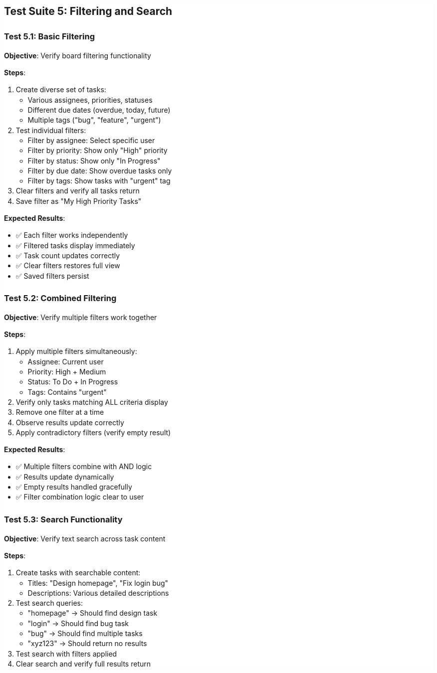 ## Test Suite 5: Filtering and Search

### Test 5.1: Basic Filtering
**Objective**: Verify board filtering functionality

**Steps**:
1. Create diverse set of tasks:
   - Various assignees, priorities, statuses
   - Different due dates (overdue, today, future)
   - Multiple tags ("bug", "feature", "urgent")
2. Test individual filters:
   - Filter by assignee: Select specific user
   - Filter by priority: Show only "High" priority
   - Filter by status: Show only "In Progress"
   - Filter by due date: Show overdue tasks only
   - Filter by tags: Show tasks with "urgent" tag
3. Clear filters and verify all tasks return
4. Save filter as "My High Priority Tasks"

**Expected Results**:
- ✅ Each filter works independently
- ✅ Filtered tasks display immediately
- ✅ Task count updates correctly
- ✅ Clear filters restores full view
- ✅ Saved filters persist

### Test 5.2: Combined Filtering
**Objective**: Verify multiple filters work together

**Steps**:
1. Apply multiple filters simultaneously:
   - Assignee: Current user
   - Priority: High + Medium
   - Status: To Do + In Progress
   - Tags: Contains "urgent"
2. Verify only tasks matching ALL criteria display
3. Remove one filter at a time
4. Observe results update correctly
5. Apply contradictory filters (verify empty result)

**Expected Results**:
- ✅ Multiple filters combine with AND logic
- ✅ Results update dynamically
- ✅ Empty results handled gracefully
- ✅ Filter combination logic clear to user

### Test 5.3: Search Functionality
**Objective**: Verify text search across task content

**Steps**:
1. Create tasks with searchable content:
   - Titles: "Design homepage", "Fix login bug"
   - Descriptions: Various detailed descriptions
2. Test search queries:
   - "homepage" → Should find design task
   - "login" → Should find bug task
   - "bug" → Should find multiple tasks
   - "xyz123" → Should return no results
3. Test search with filters applied
4. Clear search and verify full results return
